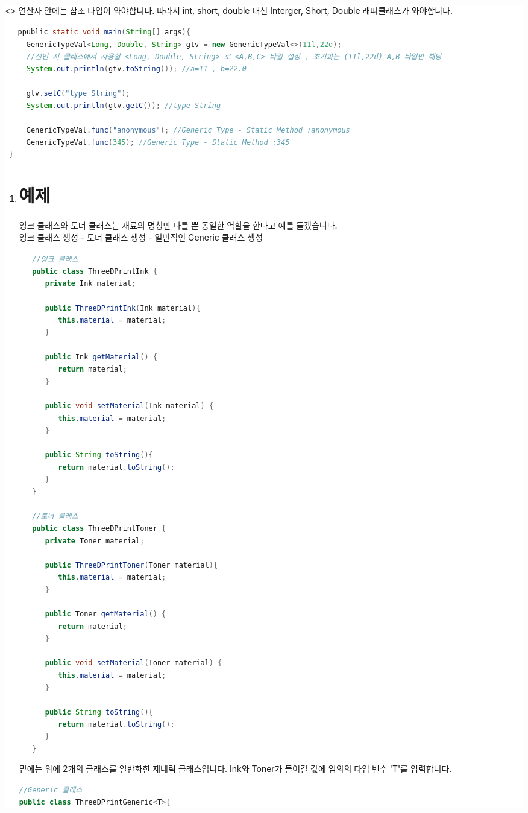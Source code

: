    <> 연산자 안에는 참조 타입이 와야합니다. 따라서 int, short, double 대신 Interger, Short, Double 래퍼클래스가 와야합니다.

   ```java
      ppublic static void main(String[] args){
        GenericTypeVal<Long, Double, String> gtv = new GenericTypeVal<>(11l,22d);
        //선언 시 클래스에서 사용할 <Long, Double, String> 로 <A,B,C> 타입 설정 , 초기화는 (11l,22d) A,B 타입만 해당
        System.out.println(gtv.toString()); //a=11 , b=22.0

        gtv.setC("type String");
        System.out.println(gtv.getC()); //type String

        GenericTypeVal.func("anonymous"); //Generic Type - Static Method :anonymous
        GenericTypeVal.func(345); //Generic Type - Static Method :345
    }
   ```   
1. # 예제
   잉크 클래스와 토너 클래스는 재료의 명칭만 다를 뿐 동일한 역할을 한다고 예를 들겠습니다.   
   잉크 클래스 생성 - 토너 클래스 생성 - 일반적인 Generic 클래스 생성   
   ```java
      //잉크 클래스
      public class ThreeDPrintInk {
         private Ink material;

         public ThreeDPrintInk(Ink material){
            this.material = material;
         }

         public Ink getMaterial() {
            return material;
         }

         public void setMaterial(Ink material) {
            this.material = material;
         }

         public String toString(){
            return material.toString();
         }
      }

      //토너 클래스
      public class ThreeDPrintToner {
         private Toner material;

         public ThreeDPrintToner(Toner material){
            this.material = material;
         }

         public Toner getMaterial() {
            return material;
         }

         public void setMaterial(Toner material) {
            this.material = material;
         }

         public String toString(){
            return material.toString();
         }
      }
      ```   
      밑에는 위에 2개의 클래스를 일반화한 제네릭 클래스입니다. Ink와 Toner가 들어갈 값에 임의의 타입 변수 'T'를 입력합니다.   
      ```java
      //Generic 클래스
      public class ThreeDPrintGeneric<T>{
   ```